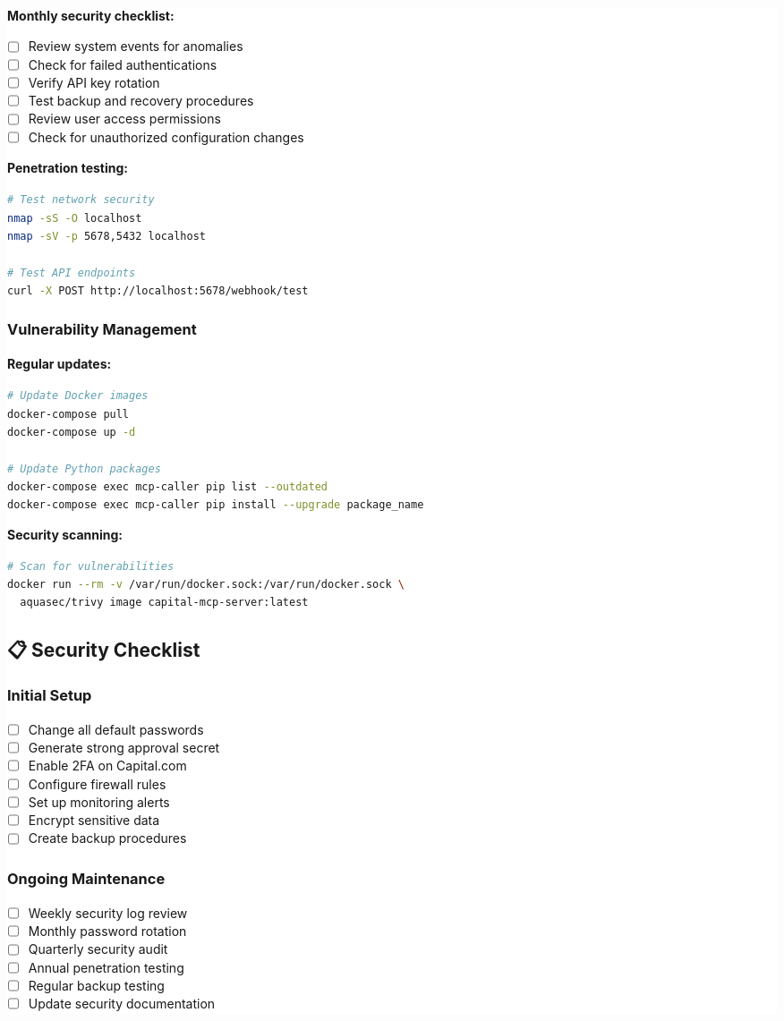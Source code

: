 **Monthly security checklist:**
- [ ] Review system events for anomalies
- [ ] Check for failed authentications
- [ ] Verify API key rotation
- [ ] Test backup and recovery procedures
- [ ] Review user access permissions
- [ ] Check for unauthorized configuration changes

**Penetration testing:**
```bash
# Test network security
nmap -sS -O localhost
nmap -sV -p 5678,5432 localhost

# Test API endpoints
curl -X POST http://localhost:5678/webhook/test
```

### Vulnerability Management

**Regular updates:**
```bash
# Update Docker images
docker-compose pull
docker-compose up -d

# Update Python packages
docker-compose exec mcp-caller pip list --outdated
docker-compose exec mcp-caller pip install --upgrade package_name
```

**Security scanning:**
```bash
# Scan for vulnerabilities
docker run --rm -v /var/run/docker.sock:/var/run/docker.sock \
  aquasec/trivy image capital-mcp-server:latest
```

## 📋 Security Checklist

### Initial Setup
- [ ] Change all default passwords
- [ ] Generate strong approval secret
- [ ] Enable 2FA on Capital.com
- [ ] Configure firewall rules
- [ ] Set up monitoring alerts
- [ ] Encrypt sensitive data
- [ ] Create backup procedures

### Ongoing Maintenance
- [ ] Weekly security log review
- [ ] Monthly password rotation
- [ ] Quarterly security audit
- [ ] Annual penetration testing
- [ ] Regular backup testing
- [ ] Update security documentation
